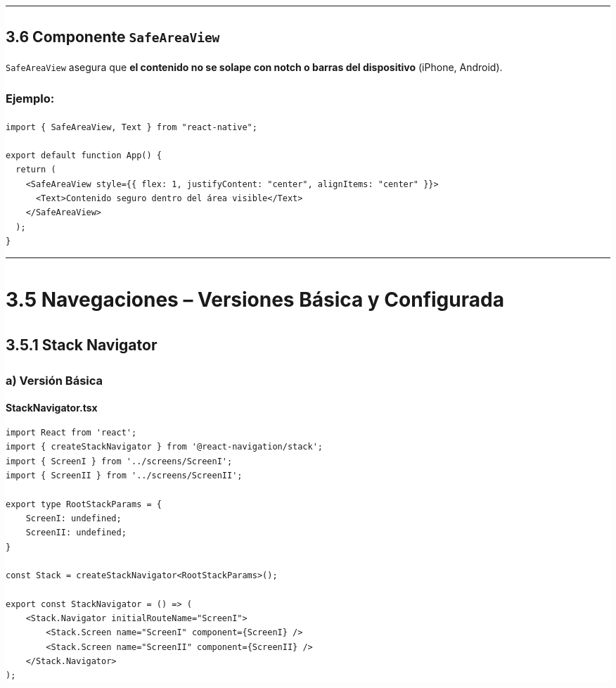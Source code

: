 
---

## 3.6 Componente `SafeAreaView`

`SafeAreaView` asegura que **el contenido no se solape con notch o barras del dispositivo** (iPhone, Android).

### Ejemplo:

```tsx
import { SafeAreaView, Text } from "react-native";

export default function App() {
  return (
    <SafeAreaView style={{ flex: 1, justifyContent: "center", alignItems: "center" }}>
      <Text>Contenido seguro dentro del área visible</Text>
    </SafeAreaView>
  );
}
```

---

# 3.5 Navegaciones – Versiones Básica y Configurada

## 3.5.1 Stack Navigator

### a) Versión Básica

**StackNavigator.tsx**

```tsx
import React from 'react';
import { createStackNavigator } from '@react-navigation/stack';
import { ScreenI } from '../screens/ScreenI';
import { ScreenII } from '../screens/ScreenII';

export type RootStackParams = {
    ScreenI: undefined;
    ScreenII: undefined;
}

const Stack = createStackNavigator<RootStackParams>();

export const StackNavigator = () => (
    <Stack.Navigator initialRouteName="ScreenI">
        <Stack.Screen name="ScreenI" component={ScreenI} />
        <Stack.Screen name="ScreenII" component={ScreenII} />
    </Stack.Navigator>
);
```

